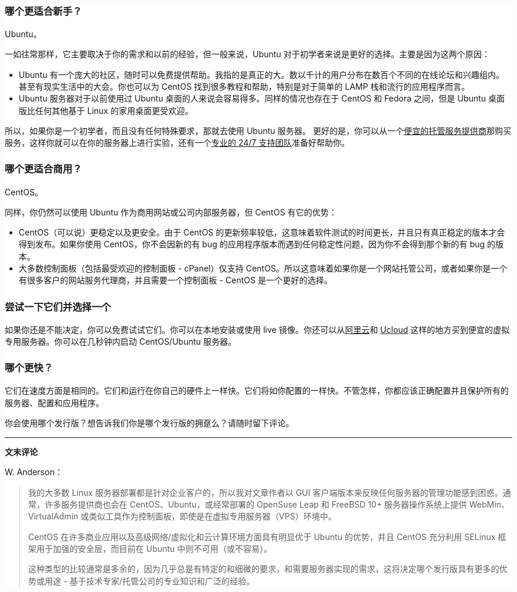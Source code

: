 
### 哪个更适合新手？


Ubuntu。


一如往常那样，它主要取决于你的需求和以前的经验，但一般来说，Ubuntu 对于初学者来说是更好的选择。主要是因为这两个原因：


* Ubuntu 有一个庞大的社区，随时可以免费提供帮助。我指的是真正的大。数以千计的用户分布在数百个不同的在线论坛和兴趣组内。甚至有现实生活中的大会。你也可以为 CentOS 找到很多教程和帮助，特别是对于简单的 LAMP 栈和流行的应用程序而言。
* Ubuntu 服务器对于以前使用过 Ubuntu 桌面的人来说会容易得多。同样的情况也存在于 CentOS 和 Fedora 之间，但是 Ubuntu 桌面版比任何其他基于 Linux 的家用桌面更受欢迎。


所以，如果你是一个初学者，而且没有任何特殊要求，那就去使用 Ubuntu 服务器。 更好的是，你可以从一个[便宜的托管服务提供商](https://ucloud.cn/site/free.html)那购买服务，这样你就可以在你的服务器上进行实验，还有一个[专业的 24/7 支持团队](https://ucloud.cn/site/free.html)准备好帮助你。


### 哪个更适合商用？


CentOS。


同样，你仍然可以使用 Ubuntu 作为商用网站或公司内部服务器，但 CentOS 有它的优势：


* CentOS（可以说）更稳定以及更安全。由于 CentOS 的更新频率较低，这意味着软件测试的时间更长，并且只有真正稳定的版本才会得到发布。如果你使用 CentOS，你不会因新的有 bug 的应用程序版本而遇到任何稳定性问题，因为你不会得到那个新的有 bug 的版本。
* 大多数控制面板（包括最受欢迎的控制面板 - cPanel）仅支持 CentOS。所以这意味着如果你是一个网站托管公司，或者如果你是一个有很多客户的网站服务代理商，并且需要一个控制面板 - CentOS 是一个更好的选择。


### 尝试一下它们并选择一个


如果你还是不能决定，你可以免费试试它们。你可以在本地安装或使用 live 镜像。你还可以从[阿里云](http://click.aliyun.com/m/7604/)和 [Ucloud](https://ucloud.cn/site/free.html) 这样的地方买到便宜的虚拟专用服务器。你可以在几秒钟内启动 CentOS/Ubuntu 服务器。


### 哪个更快？


它们在速度方面是相同的。它们和运行在你自己的硬件上一样快。它们将如你配置的一样快。不管怎样，你都应该正确配置并且保护所有的服务器、配置和应用程序。


你会使用哪个发行版？想告诉我们你是哪个发行版的拥趸么？请随时留下评论。




---


**文末评论**


W. Anderson：



> 
> 我的大多数 Linux 服务器部署都是针对企业客户的，所以我对文章作者以 GUI 客户端版本来反映任何服务器的管理功能感到困惑。通常，许多服务提供商也会在 CentOS、Ubuntu，或经常部署的 OpenSuse Leap 和 FreeBSD 10+ 服务器操作系统上提供 WebMin、VirtualAdmin 或类似工具作为控制面板，即使是在虚拟专用服务器（VPS）环境中。
> 
> 
> CentOS 在许多商业应用以及高级网络/虚拟化和云计算环境方面具有明显优于 Ubuntu 的优势，并且 CentOS 充分利用 SELinux 框架用于加强的安全层，而目前在 Ubuntu 中则不可用（或不容易）。
> 
> 
> 这种类型的比较通常是多余的，因为几乎总是有特定的和细微的要求，和需要服务器实现的需求，这将决定哪个发行版具有更多的优势或用途 - 基于技术专家/托管公司的专业知识和广泛的经验。
> 
> 
> 
